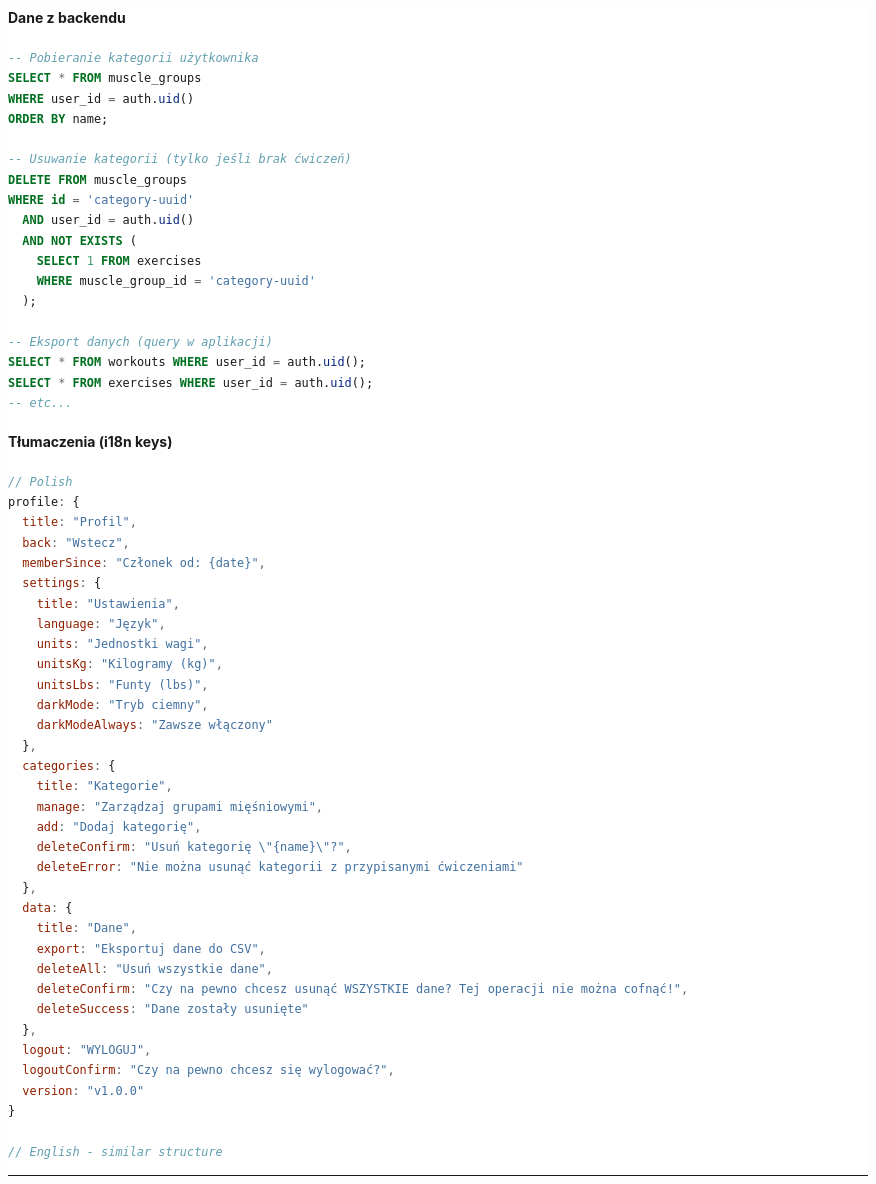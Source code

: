 #### Dane z backendu
```sql
-- Pobieranie kategorii użytkownika
SELECT * FROM muscle_groups
WHERE user_id = auth.uid()
ORDER BY name;

-- Usuwanie kategorii (tylko jeśli brak ćwiczeń)
DELETE FROM muscle_groups
WHERE id = 'category-uuid'
  AND user_id = auth.uid()
  AND NOT EXISTS (
    SELECT 1 FROM exercises
    WHERE muscle_group_id = 'category-uuid'
  );

-- Eksport danych (query w aplikacji)
SELECT * FROM workouts WHERE user_id = auth.uid();
SELECT * FROM exercises WHERE user_id = auth.uid();
-- etc...
```

#### Tłumaczenia (i18n keys)
```javascript
// Polish
profile: {
  title: "Profil",
  back: "Wstecz",
  memberSince: "Członek od: {date}",
  settings: {
    title: "Ustawienia",
    language: "Język",
    units: "Jednostki wagi",
    unitsKg: "Kilogramy (kg)",
    unitsLbs: "Funty (lbs)",
    darkMode: "Tryb ciemny",
    darkModeAlways: "Zawsze włączony"
  },
  categories: {
    title: "Kategorie",
    manage: "Zarządzaj grupami mięśniowymi",
    add: "Dodaj kategorię",
    deleteConfirm: "Usuń kategorię \"{name}\"?",
    deleteError: "Nie można usunąć kategorii z przypisanymi ćwiczeniami"
  },
  data: {
    title: "Dane",
    export: "Eksportuj dane do CSV",
    deleteAll: "Usuń wszystkie dane",
    deleteConfirm: "Czy na pewno chcesz usunąć WSZYSTKIE dane? Tej operacji nie można cofnąć!",
    deleteSuccess: "Dane zostały usunięte"
  },
  logout: "WYLOGUJ",
  logoutConfirm: "Czy na pewno chcesz się wylogować?",
  version: "v1.0.0"
}

// English - similar structure
```

---